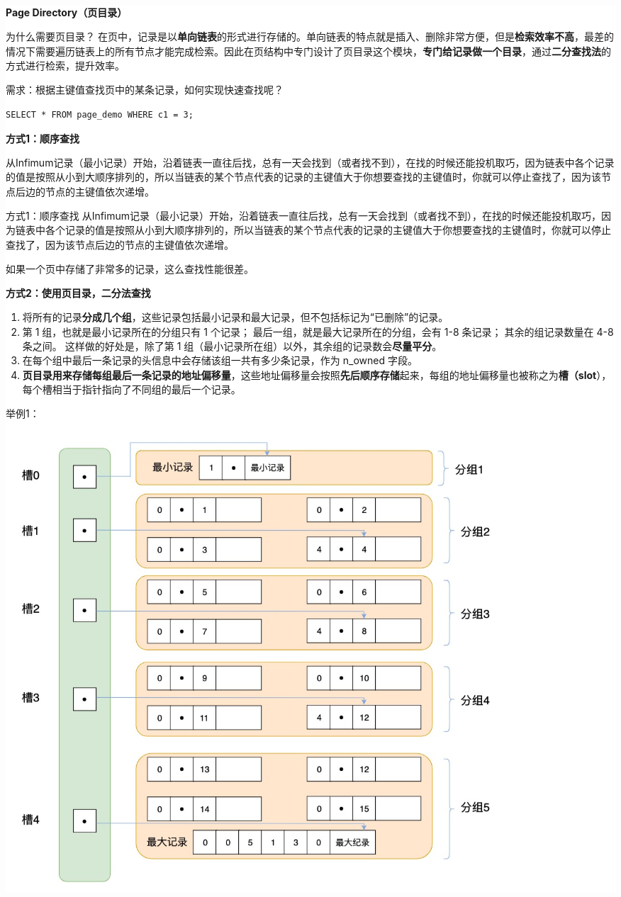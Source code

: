 **Page Directory（页目录）**

为什么需要页目录？
在页中，记录是以**单向链表**的形式进行存储的。单向链表的特点就是插入、删除非常方便，但是**检索效率不高**，最差的情况下需要遍历链表上的所有节点才能完成检索。因此在页结构中专门设计了页目录这个模块，**专门给记录做一个目录**，通过**二分查找法**的方式进行检索，提升效率。

需求：根据主键值查找页中的某条记录，如何实现快速查找呢？

```mysql
SELECT * FROM page_demo WHERE c1 = 3;
```

**方式1：顺序查找**

从Infimum记录（最小记录）开始，沿着链表一直往后找，总有一天会找到（或者找不到），在找的时候还能投机取巧，因为链表中各个记录的值是按照从小到大顺序排列的，所以当链表的某个节点代表的记录的主键值大于你想要查找的主键值时，你就可以停止查找了，因为该节点后边的节点的主键值依次递增。

方式1：顺序查找
从Infimum记录（最小记录）开始，沿着链表一直往后找，总有一天会找到（或者找不到），在找的时候还能投机取巧，因为链表中各个记录的值是按照从小到大顺序排列的，所以当链表的某个节点代表的记录的主键值大于你想要查找的主键值时，你就可以停止查找了，因为该节点后边的节点的主键值依次递增。

如果一个页中存储了非常多的记录，这么查找性能很差。

**方式2：使用页目录，二分法查找**

1. 将所有的记录**分成几个组**，这些记录包括最小记录和最大记录，但不包括标记为“已删除”的记录。
2. 第 1 组，也就是最小记录所在的分组只有 1 个记录；
    最后一组，就是最大记录所在的分组，会有 1-8 条记录；
    其余的组记录数量在 4-8 条之间。
这样做的好处是，除了第 1 组（最小记录所在组）以外，其余组的记录数会**尽量平分**。
3. 在每个组中最后一条记录的头信息中会存储该组一共有多少条记录，作为 n_owned 字段。
4. **页目录用来存储每组最后一条记录的地址偏移量**，这些地址偏移量会按照**先后顺序存储**起来，每组的地址偏移量也被称之为**槽（slot**），每个槽相当于指针指向了不同组的最后一个记录。

举例1：

![image-20220209135932261](images/image-20220209135932261.png)
